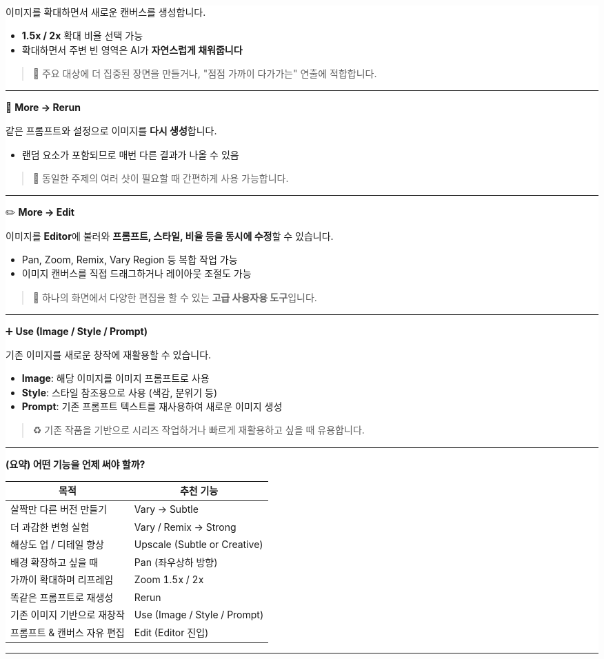 이미지를 확대하면서 새로운 캔버스를 생성합니다.

* **1.5x / 2x** 확대 비율 선택 가능
* 확대하면서 주변 빈 영역은 AI가 **자연스럽게 채워줍니다**

> 🌌 주요 대상에 더 집중된 장면을 만들거나, "점점 가까이 다가가는" 연출에 적합합니다.

---

🔁 **More → Rerun**

같은 프롬프트와 설정으로 이미지를 **다시 생성**합니다.

* 랜덤 요소가 포함되므로 매번 다른 결과가 나올 수 있음

> 🎲 동일한 주제의 여러 샷이 필요할 때 간편하게 사용 가능합니다.

---

✏️ **More → Edit**

이미지를 **Editor**에 불러와 **프롬프트, 스타일, 비율 등을 동시에 수정**할 수 있습니다.

* Pan, Zoom, Remix, Vary Region 등 복합 작업 가능
* 이미지 캔버스를 직접 드래그하거나 레이아웃 조절도 가능

> 🧰 하나의 화면에서 다양한 편집을 할 수 있는 **고급 사용자용 도구**입니다.

---

➕ **Use (Image / Style / Prompt)**

기존 이미지를 새로운 창작에 재활용할 수 있습니다.

* **Image**: 해당 이미지를 이미지 프롬프트로 사용
* **Style**: 스타일 참조용으로 사용 (색감, 분위기 등)
* **Prompt**: 기존 프롬프트 텍스트를 재사용하여 새로운 이미지 생성

> ♻️ 기존 작품을 기반으로 시리즈 작업하거나 빠르게 재활용하고 싶을 때 유용합니다.

---

**(요약) 어떤 기능을 언제 써야 할까?**

| 목적 | 추천 기능 |
| --- | --- |
| 살짝만 다른 버전 만들기 | Vary → Subtle |
| 더 과감한 변형 실험 | Vary / Remix → Strong |
| 해상도 업 / 디테일 향상 | Upscale (Subtle or Creative) |
| 배경 확장하고 싶을 때 | Pan (좌우상하 방향) |
| 가까이 확대하며 리프레임 | Zoom 1.5x / 2x |
| 똑같은 프롬프트로 재생성 | Rerun |
| 기존 이미지 기반으로 재창작 | Use (Image / Style / Prompt) |
| 프롬프트 & 캔버스 자유 편집 | Edit (Editor 진입) |

---